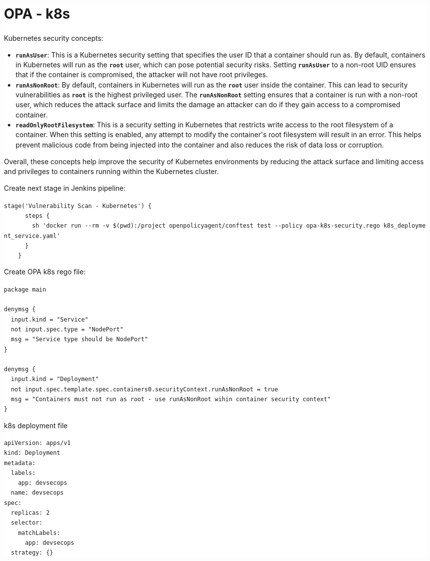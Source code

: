 # OPA - k8s
Kubernetes security concepts:  
  
- **`runAsUser`**: This is a Kubernetes security setting that specifies the user ID that a container should run as. By default, containers in Kubernetes will run as the **`root`** user, which can pose potential security risks. Setting **`runAsUser`** to a non-root UID ensures that if the container is compromised, the attacker will not have root privileges.  
- **`runAsNonRoot`**: By default, containers in Kubernetes will run as the **`root`** user inside the container. This can lead to security vulnerabilities as **`root`** is the highest privileged user. The **`runAsNonRoot`** setting ensures that a container is run with a non-root user, which reduces the attack surface and limits the damage an attacker can do if they gain access to a compromised container.  
- **`readOnlyRootFilesystem`**: This is a security setting in Kubernetes that restricts write access to the root filesystem of a container. When this setting is enabled, any attempt to modify the container's root filesystem will result in an error. This helps prevent malicious code from being injected into the container and also reduces the risk of data loss or corruption.  
  
Overall, these concepts help improve the security of Kubernetes environments by reducing the attack surface and limiting access and privileges to containers running within the Kubernetes cluster.  
  
  
Create next stage in Jenkins pipeline:  

```
stage('Vulnerability Scan - Kubernetes') {  
      steps {  
        sh 'docker run --rm -v $(pwd):/project openpolicyagent/conftest test --policy opa-k8s-security.rego k8s_deployment_service.yaml'  
      }  
    }
``` 
  
  
Create OPA k8s rego file:  

```
package main  
  
denymsg {  
  input.kind = "Service"  
  not input.spec.type = "NodePort"  
  msg = "Service type should be NodePort"  
}  
  
denymsg {  
  input.kind = "Deployment"  
  not input.spec.template.spec.containers0.securityContext.runAsNonRoot = true  
  msg = "Containers must not run as root - use runAsNonRoot wihin container security context"  
}
``` 
  
  
  
k8s deployment file  

```
apiVersion: apps/v1  
kind: Deployment  
metadata:  
  labels:  
    app: devsecops  
  name: devsecops  
spec:  
  replicas: 2  
  selector:  
    matchLabels:  
      app: devsecops  
  strategy: {}  
```
